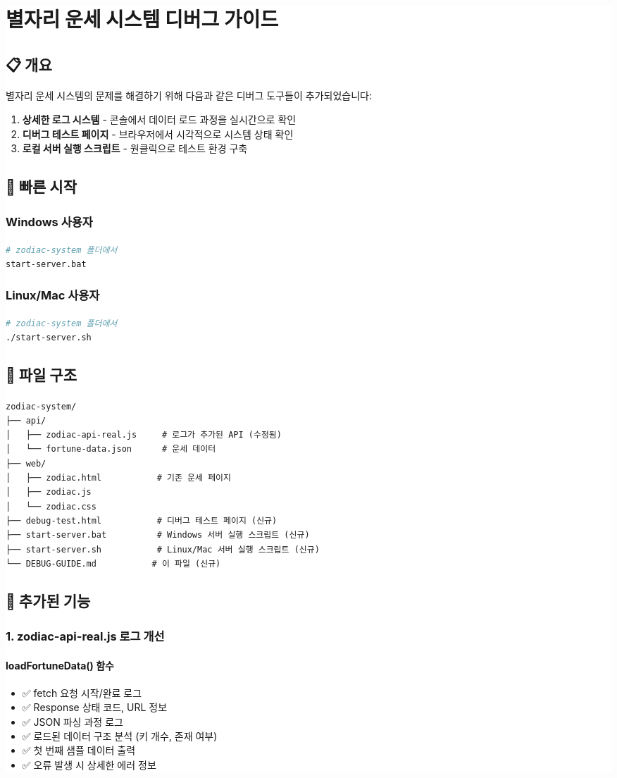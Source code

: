 # 별자리 운세 시스템 디버그 가이드

## 📋 개요

별자리 운세 시스템의 문제를 해결하기 위해 다음과 같은 디버그 도구들이 추가되었습니다:

1. **상세한 로그 시스템** - 콘솔에서 데이터 로드 과정을 실시간으로 확인
2. **디버그 테스트 페이지** - 브라우저에서 시각적으로 시스템 상태 확인
3. **로컬 서버 실행 스크립트** - 원클릭으로 테스트 환경 구축

## 🚀 빠른 시작

### Windows 사용자
```bash
# zodiac-system 폴더에서
start-server.bat
```

### Linux/Mac 사용자
```bash
# zodiac-system 폴더에서
./start-server.sh
```

## 📁 파일 구조

```
zodiac-system/
├── api/
│   ├── zodiac-api-real.js     # 로그가 추가된 API (수정됨)
│   └── fortune-data.json      # 운세 데이터
├── web/
│   ├── zodiac.html           # 기존 운세 페이지
│   ├── zodiac.js
│   └── zodiac.css
├── debug-test.html           # 디버그 테스트 페이지 (신규)
├── start-server.bat          # Windows 서버 실행 스크립트 (신규)
├── start-server.sh           # Linux/Mac 서버 실행 스크립트 (신규)
└── DEBUG-GUIDE.md           # 이 파일 (신규)
```

## 🔧 추가된 기능

### 1. zodiac-api-real.js 로그 개선

#### loadFortuneData() 함수
- ✅ fetch 요청 시작/완료 로그
- ✅ Response 상태 코드, URL 정보
- ✅ JSON 파싱 과정 로그
- ✅ 로드된 데이터 구조 분석 (키 개수, 존재 여부)
- ✅ 첫 번째 샘플 데이터 출력
- ✅ 오류 발생 시 상세한 에러 정보
